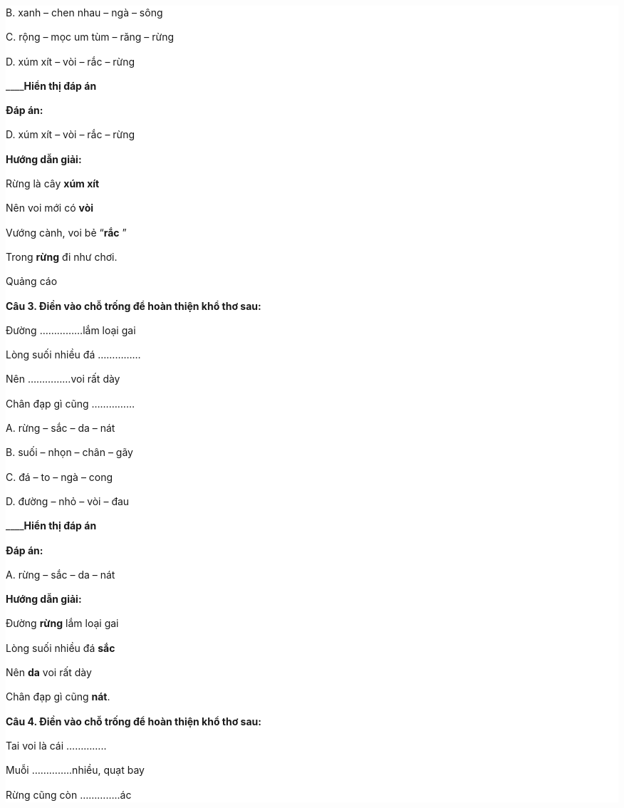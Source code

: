 B. xanh – chen nhau – ngà – sông

C. rộng – mọc um tùm – răng – rừng

D. xúm xít – vòi – rắc – rừng

____**Hiển thị đáp án**

**Đáp án:**

D. xúm xít – vòi – rắc – rừng

**Hướng dẫn giải:**

Rừng là cây **xúm xít**

Nên voi mới có **vòi**

Vướng cành, voi bẻ “**rắc** ”

Trong **rừng** đi như chơi.

Quảng cáo

**Câu 3. Điền vào chỗ trống để hoàn thiện khổ thơ sau:**

Đường ……………lắm loại gai

Lòng suối nhiều đá ……………

Nên ……………voi rất dày

Chân đạp gì cũng ……………

A. rừng – sắc – da – nát 

B. suối – nhọn – chân – gãy

C. đá – to – ngà – cong

D. đường – nhỏ – vòi – đau

____**Hiển thị đáp án**

**Đáp án:**

A. rừng – sắc – da – nát 

**Hướng dẫn giải:**

Đường **rừng** lắm loại gai

Lòng suối nhiều đá **sắc**

Nên **da** voi rất dày

Chân đạp gì cũng **nát**.

**Câu 4. Điền vào chỗ trống để hoàn thiện khổ thơ sau:**

Tai voi là cái …………..

Muỗi …………..nhiều, quạt bay

Rừng cũng còn …………..ác
